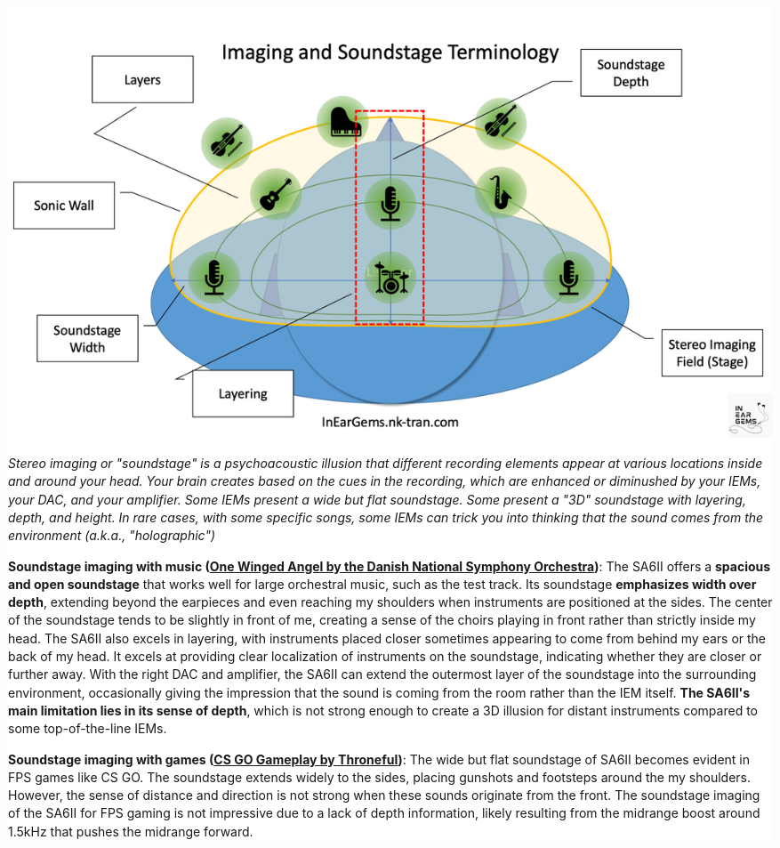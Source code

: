 ![](/assets/images/soundstage.png)

*Stereo imaging or "soundstage" is a psychoacoustic illusion that different recording elements appear at various locations inside and around your head. Your brain creates based on the cues in the recording, which are enhanced or diminushed by your IEMs, your DAC, and your amplifier. Some IEMs present a wide but flat soundstage. Some present a "3D" soundstage with layering, depth, and height. In rare cases, with some specific songs, some IEMs can trick you into thinking that the sound comes from the environment (a.k.a., "holographic")*

**Soundstage imaging with music ([One Winged Angel by the Danish National Symphony Orchestra](https://youtu.be/yAV1Lfkzrn8))**: The SA6II offers a **spacious and open soundstage** that works well for large orchestral music, such as the test track. Its soundstage **emphasizes width over depth**, extending beyond the earpieces and even reaching my shoulders when instruments are positioned at the sides. The center of the soundstage tends to be slightly in front of me, creating a sense of the choirs playing in front rather than strictly inside my head. The SA6II also excels in layering, with instruments placed closer sometimes appearing to come from behind my ears or the back of my head. It excels at providing clear localization of instruments on the soundstage, indicating whether they are closer or further away. With the right DAC and amplifier, the SA6II can extend the outermost layer of the soundstage into the surrounding environment, occasionally giving the impression that the sound is coming from the room rather than the IEM itself. **The SA6II's main limitation lies in its sense of depth**, which is not strong enough to create a 3D illusion for distant instruments compared to some top-of-the-line IEMs.

**Soundstage imaging with games ([CS GO Gameplay by Throneful](https://youtu.be/KnpljMWwy3o))**: The wide but flat soundstage of SA6II becomes evident in FPS games like CS GO. The soundstage extends widely to the sides, placing gunshots and footsteps around the my shoulders. However, the sense of distance and direction is not strong when these sounds originate from the front. The soundstage imaging of the SA6II for FPS gaming is not impressive due to a lack of depth information, likely resulting from the midrange boost around 1.5kHz that pushes the midrange forward.
